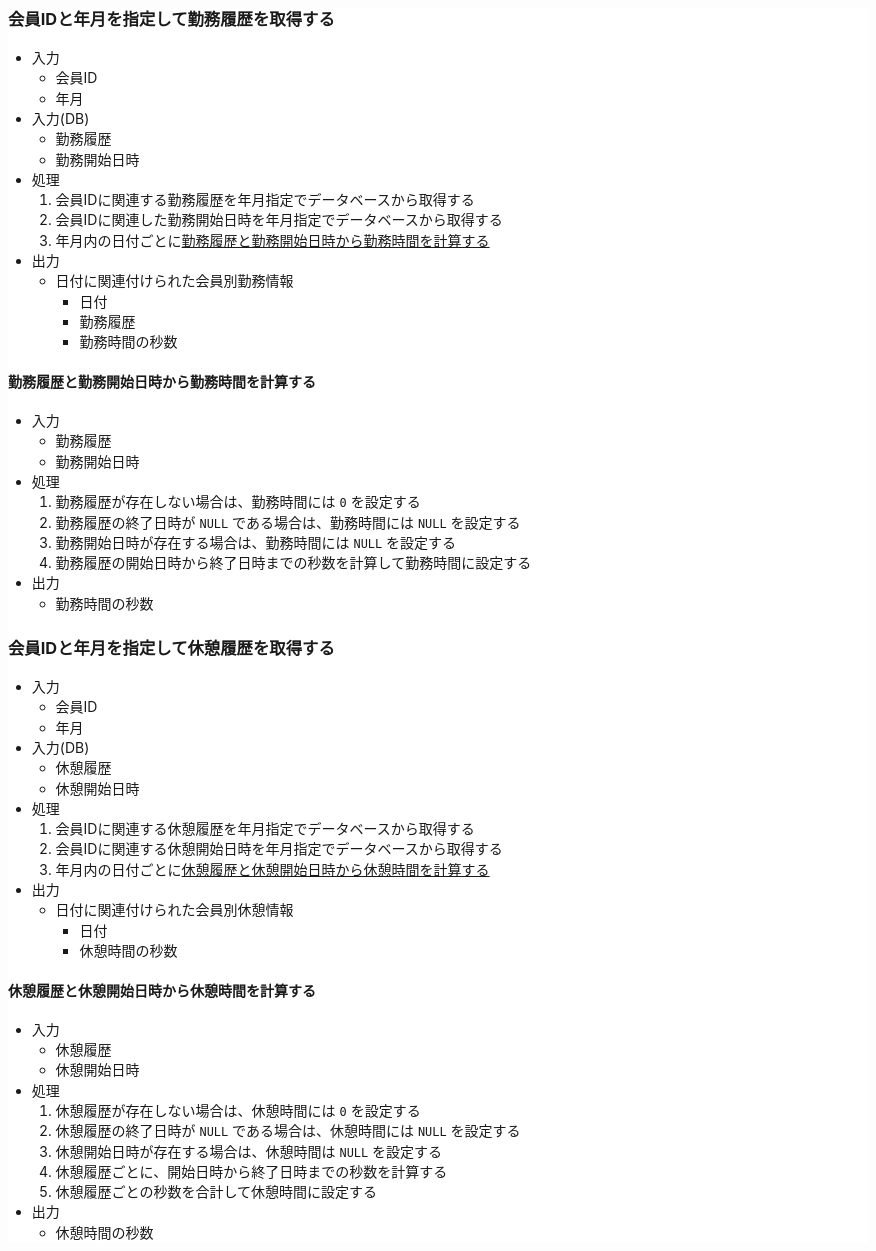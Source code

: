 ### 会員IDと年月を指定して勤務履歴を取得する

- 入力
  - 会員ID
  - 年月
- 入力(DB)
  - 勤務履歴
  - 勤務開始日時
- 処理
  1. 会員IDに関連する勤務履歴を年月指定でデータベースから取得する
  2. 会員IDに関連した勤務開始日時を年月指定でデータベースから取得する
  3. 年月内の日付ごとに[勤務履歴と勤務開始日時から勤務時間を計算する](#勤務履歴と勤務開始日時から勤務時間を計算する)
- 出力
  - 日付に関連付けられた会員別勤務情報
    - 日付
    - 勤務履歴
    - 勤務時間の秒数

#### 勤務履歴と勤務開始日時から勤務時間を計算する

- 入力
  - 勤務履歴
  - 勤務開始日時
- 処理
  1. 勤務履歴が存在しない場合は、勤務時間には `0` を設定する
  2. 勤務履歴の終了日時が `NULL` である場合は、勤務時間には `NULL` を設定する
  3. 勤務開始日時が存在する場合は、勤務時間には `NULL` を設定する
  4. 勤務履歴の開始日時から終了日時までの秒数を計算して勤務時間に設定する
- 出力
  - 勤務時間の秒数

### 会員IDと年月を指定して休憩履歴を取得する

- 入力
  - 会員ID
  - 年月
- 入力(DB)
  - 休憩履歴
  - 休憩開始日時
- 処理
  1. 会員IDに関連する休憩履歴を年月指定でデータベースから取得する
  2. 会員IDに関連する休憩開始日時を年月指定でデータベースから取得する
  3. 年月内の日付ごとに[休憩履歴と休憩開始日時から休憩時間を計算する](#休憩履歴と休憩開始日時から休憩時間を計算する)
- 出力
  - 日付に関連付けられた会員別休憩情報
    - 日付
    - 休憩時間の秒数

#### 休憩履歴と休憩開始日時から休憩時間を計算する

- 入力
  - 休憩履歴
  - 休憩開始日時
- 処理
  1. 休憩履歴が存在しない場合は、休憩時間には `0` を設定する
  2. 休憩履歴の終了日時が `NULL` である場合は、休憩時間には `NULL` を設定する
  3. 休憩開始日時が存在する場合は、休憩時間は `NULL` を設定する
  4. 休憩履歴ごとに、開始日時から終了日時までの秒数を計算する
  5. 休憩履歴ごとの秒数を合計して休憩時間に設定する
- 出力
  - 休憩時間の秒数
